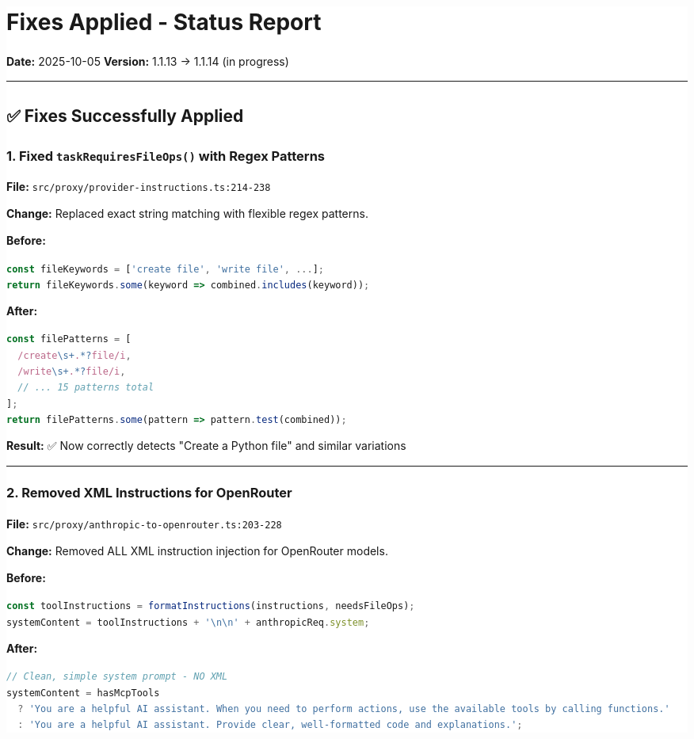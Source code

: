 # Fixes Applied - Status Report

**Date:** 2025-10-05
**Version:** 1.1.13 → 1.1.14 (in progress)

---

## ✅ Fixes Successfully Applied

### 1. Fixed `taskRequiresFileOps()` with Regex Patterns

**File:** `src/proxy/provider-instructions.ts:214-238`

**Change:**
Replaced exact string matching with flexible regex patterns.

**Before:**
```typescript
const fileKeywords = ['create file', 'write file', ...];
return fileKeywords.some(keyword => combined.includes(keyword));
```

**After:**
```typescript
const filePatterns = [
  /create\s+.*?file/i,
  /write\s+.*?file/i,
  // ... 15 patterns total
];
return filePatterns.some(pattern => pattern.test(combined));
```

**Result:** ✅ Now correctly detects "Create a Python file" and similar variations

---

### 2. Removed XML Instructions for OpenRouter

**File:** `src/proxy/anthropic-to-openrouter.ts:203-228`

**Change:**
Removed ALL XML instruction injection for OpenRouter models.

**Before:**
```typescript
const toolInstructions = formatInstructions(instructions, needsFileOps);
systemContent = toolInstructions + '\n\n' + anthropicReq.system;
```

**After:**
```typescript
// Clean, simple system prompt - NO XML
systemContent = hasMcpTools
  ? 'You are a helpful AI assistant. When you need to perform actions, use the available tools by calling functions.'
  : 'You are a helpful AI assistant. Provide clear, well-formatted code and explanations.';
```

